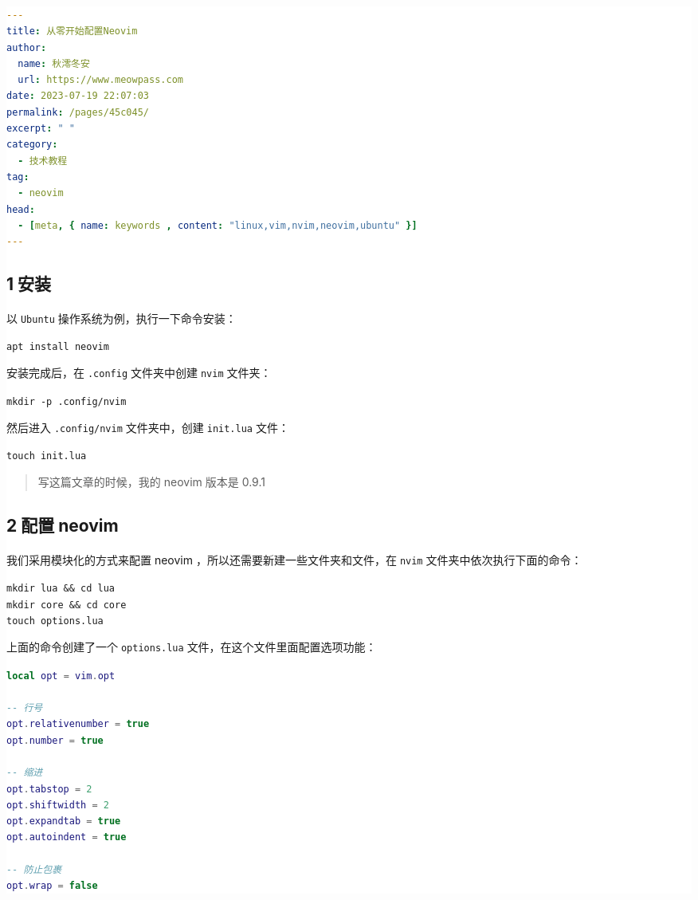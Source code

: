 ```yaml
---
title: 从零开始配置Neovim
author:
  name: 秋澪冬安
  url: https://www.meowpass.com
date: 2023-07-19 22:07:03
permalink: /pages/45c045/
excerpt: " "
category: 
  - 技术教程
tag: 
  - neovim
head:
  - [meta, { name: keywords , content: "linux,vim,nvim,neovim,ubuntu" }]
---
```




## 1 安装

以 `Ubuntu` 操作系统为例，执行一下命令安装：

```shell
apt install neovim
```

安装完成后，在 `.config` 文件夹中创建 `nvim` 文件夹：

```shell
mkdir -p .config/nvim
```

然后进入 `.config/nvim` 文件夹中，创建 `init.lua` 文件：

```shell
touch init.lua
```

> 写这篇文章的时候，我的 neovim 版本是 0.9.1

## 2 配置 neovim

我们采用模块化的方式来配置 neovim ，所以还需要新建一些文件夹和文件，在 `nvim` 文件夹中依次执行下面的命令：

```shell
mkdir lua && cd lua
mkdir core && cd core
touch options.lua
```

上面的命令创建了一个 `options.lua` 文件，在这个文件里面配置选项功能：

```lua
local opt = vim.opt

-- 行号
opt.relativenumber = true
opt.number = true

-- 缩进
opt.tabstop = 2
opt.shiftwidth = 2
opt.expandtab = true
opt.autoindent = true

-- 防止包裹
opt.wrap = false

```